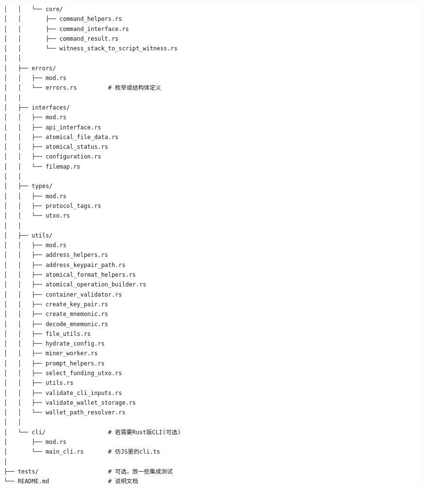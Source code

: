 ```
│   │   └── core/
│   │       ├── command_helpers.rs
│   │       ├── command_interface.rs
│   │       ├── command_result.rs
│   │       └── witness_stack_to_script_witness.rs
│   │
│   ├── errors/
│   │   ├── mod.rs
│   │   └── errors.rs         # 枚举或结构体定义
│   │
│   ├── interfaces/
│   │   ├── mod.rs
│   │   ├── api_interface.rs
│   │   ├── atomical_file_data.rs
│   │   ├── atomical_status.rs
│   │   ├── configuration.rs
│   │   └── filemap.rs
│   │
│   ├── types/
│   │   ├── mod.rs
│   │   ├── protocol_tags.rs
│   │   └── utxo.rs
│   │
│   ├── utils/
│   │   ├── mod.rs
│   │   ├── address_helpers.rs
│   │   ├── address_keypair_path.rs
│   │   ├── atomical_format_helpers.rs
│   │   ├── atomical_operation_builder.rs
│   │   ├── container_validator.rs
│   │   ├── create_key_pair.rs
│   │   ├── create_mnemonic.rs
│   │   ├── decode_mnemonic.rs
│   │   ├── file_utils.rs
│   │   ├── hydrate_config.rs
│   │   ├── miner_worker.rs
│   │   ├── prompt_helpers.rs
│   │   ├── select_funding_utxo.rs
│   │   ├── utils.rs
│   │   ├── validate_cli_inputs.rs
│   │   ├── validate_wallet_storage.rs
│   │   └── wallet_path_resolver.rs
│   │
│   └── cli/                  # 若需要Rust版CLI(可选)
│       ├── mod.rs
│       └── main_cli.rs       # 仿JS里的cli.ts
│
├── tests/                    # 可选，放一些集成测试
└── README.md                 # 说明文档
```
